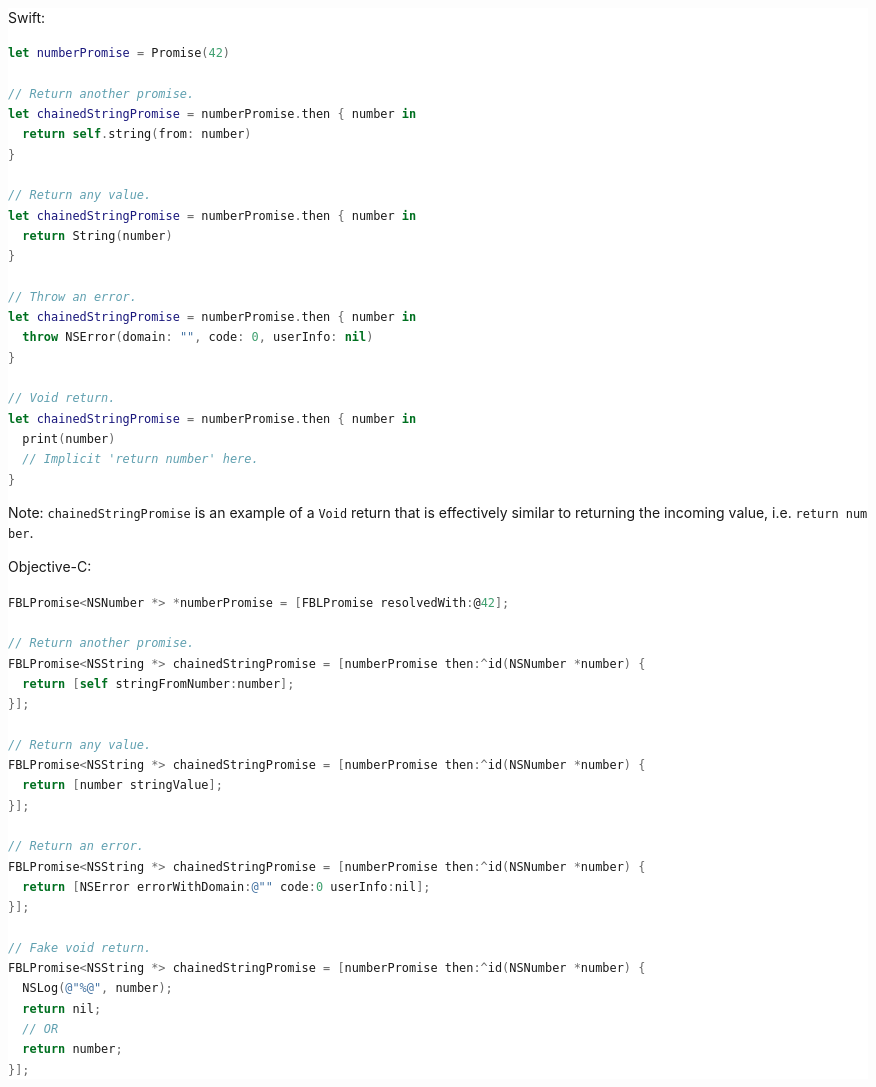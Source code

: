 Swift:

```swift
let numberPromise = Promise(42)

// Return another promise.
let chainedStringPromise = numberPromise.then { number in
  return self.string(from: number)
}

// Return any value.
let chainedStringPromise = numberPromise.then { number in
  return String(number)
}

// Throw an error.
let chainedStringPromise = numberPromise.then { number in
  throw NSError(domain: "", code: 0, userInfo: nil)
}

// Void return.
let chainedStringPromise = numberPromise.then { number in
  print(number)
  // Implicit 'return number' here.
}
```

Note: `chainedStringPromise` is an example of a `Void` return that is
effectively similar to returning the incoming value, i.e. `return number`.

Objective-C:

```objectivec
FBLPromise<NSNumber *> *numberPromise = [FBLPromise resolvedWith:@42];

// Return another promise.
FBLPromise<NSString *> chainedStringPromise = [numberPromise then:^id(NSNumber *number) {
  return [self stringFromNumber:number];
}];

// Return any value.
FBLPromise<NSString *> chainedStringPromise = [numberPromise then:^id(NSNumber *number) {
  return [number stringValue];
}];

// Return an error.
FBLPromise<NSString *> chainedStringPromise = [numberPromise then:^id(NSNumber *number) {
  return [NSError errorWithDomain:@"" code:0 userInfo:nil];
}];

// Fake void return.
FBLPromise<NSString *> chainedStringPromise = [numberPromise then:^id(NSNumber *number) {
  NSLog(@"%@", number);
  return nil;
  // OR
  return number;
}];
```
